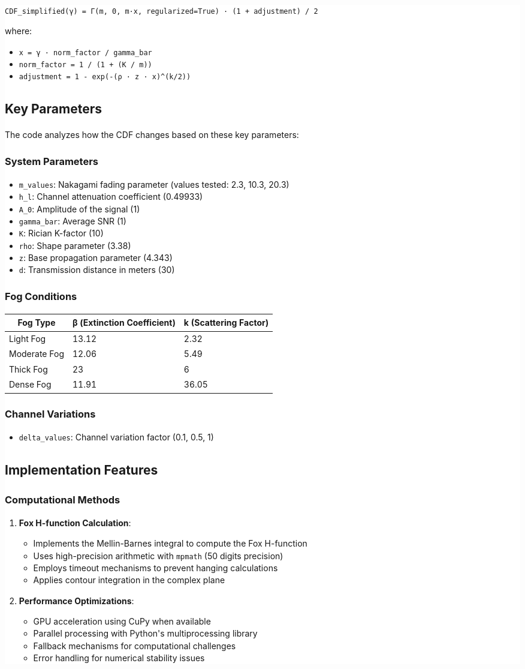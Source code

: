 ```
CDF_simplified(γ) = Γ(m, 0, m·x, regularized=True) · (1 + adjustment) / 2
```

where:
- `x = γ · norm_factor / gamma_bar`
- `norm_factor = 1 / (1 + (K / m))`
- `adjustment = 1 - exp(-(ρ · z · x)^(k/2))`

## Key Parameters

The code analyzes how the CDF changes based on these key parameters:

### System Parameters

- `m_values`: Nakagami fading parameter (values tested: 2.3, 10.3, 20.3)
- `h_l`: Channel attenuation coefficient (0.49933)
- `A_0`: Amplitude of the signal (1)
- `gamma_bar`: Average SNR (1)
- `K`: Rician K-factor (10)
- `rho`: Shape parameter (3.38)
- `z`: Base propagation parameter (4.343)
- `d`: Transmission distance in meters (30)

### Fog Conditions

| Fog Type     | β (Extinction Coefficient) | k (Scattering Factor) |
|--------------|----------------------------|----------------------|
| Light Fog    | 13.12                      | 2.32                 |
| Moderate Fog | 12.06                      | 5.49                 |
| Thick Fog    | 23                         | 6                    |
| Dense Fog    | 11.91                      | 36.05                |

### Channel Variations

- `delta_values`: Channel variation factor (0.1, 0.5, 1)

## Implementation Features

### Computational Methods

1. **Fox H-function Calculation**:
   - Implements the Mellin-Barnes integral to compute the Fox H-function
   - Uses high-precision arithmetic with `mpmath` (50 digits precision)
   - Employs timeout mechanisms to prevent hanging calculations
   - Applies contour integration in the complex plane

2. **Performance Optimizations**:
   - GPU acceleration using CuPy when available
   - Parallel processing with Python's multiprocessing library
   - Fallback mechanisms for computational challenges
   - Error handling for numerical stability issues
